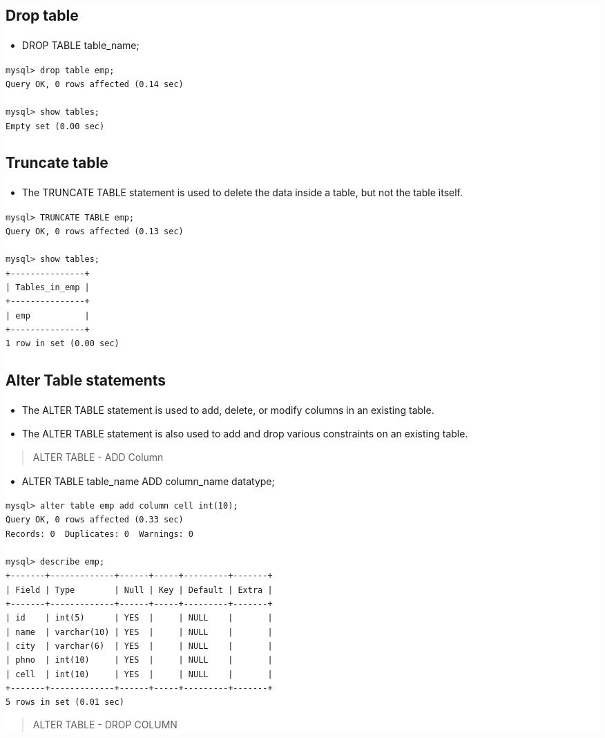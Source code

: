 ## Drop table

* DROP TABLE table_name;

```
mysql> drop table emp;
Query OK, 0 rows affected (0.14 sec)

mysql> show tables;
Empty set (0.00 sec)
```
## Truncate table

* The TRUNCATE TABLE statement is used to delete the data inside a table, but not the table itself.

```
mysql> TRUNCATE TABLE emp;
Query OK, 0 rows affected (0.13 sec)

mysql> show tables;
+---------------+
| Tables_in_emp |
+---------------+
| emp           |
+---------------+
1 row in set (0.00 sec)
```
## Alter Table statements

- The ALTER TABLE statement is used to add, delete, or modify columns in an existing table.

- The ALTER TABLE statement is also used to add and drop various constraints on an existing table.

> ALTER TABLE - ADD Column

- ALTER TABLE table_name
ADD column_name datatype;

```
mysql> alter table emp add column cell int(10);
Query OK, 0 rows affected (0.33 sec)
Records: 0  Duplicates: 0  Warnings: 0

mysql> describe emp;
+-------+-------------+------+-----+---------+-------+
| Field | Type        | Null | Key | Default | Extra |
+-------+-------------+------+-----+---------+-------+
| id    | int(5)      | YES  |     | NULL    |       |
| name  | varchar(10) | YES  |     | NULL    |       |
| city  | varchar(6)  | YES  |     | NULL    |       |
| phno  | int(10)     | YES  |     | NULL    |       |
| cell  | int(10)     | YES  |     | NULL    |       |
+-------+-------------+------+-----+---------+-------+
5 rows in set (0.01 sec)
```
> ALTER TABLE - DROP COLUMN
